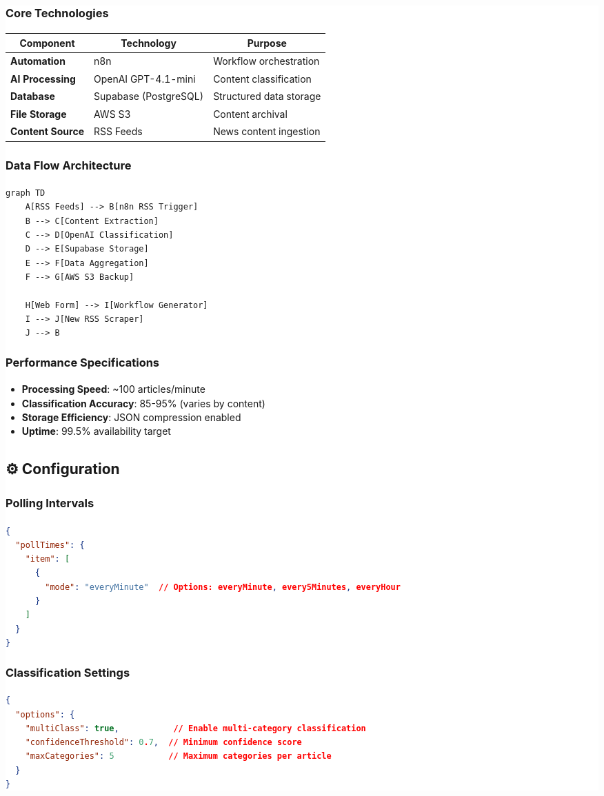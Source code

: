 ### Core Technologies
| Component | Technology | Purpose |
|-----------|------------|---------|
| **Automation** | n8n | Workflow orchestration |
| **AI Processing** | OpenAI GPT-4.1-mini | Content classification |
| **Database** | Supabase (PostgreSQL) | Structured data storage |
| **File Storage** | AWS S3 | Content archival |
| **Content Source** | RSS Feeds | News content ingestion |

### Data Flow Architecture
```mermaid
graph TD
    A[RSS Feeds] --> B[n8n RSS Trigger]
    B --> C[Content Extraction]
    C --> D[OpenAI Classification]
    D --> E[Supabase Storage]
    E --> F[Data Aggregation]
    F --> G[AWS S3 Backup]
    
    H[Web Form] --> I[Workflow Generator]
    I --> J[New RSS Scraper]
    J --> B
```

### Performance Specifications
- **Processing Speed**: ~100 articles/minute
- **Classification Accuracy**: 85-95% (varies by content)
- **Storage Efficiency**: JSON compression enabled
- **Uptime**: 99.5% availability target

## ⚙️ Configuration

### Polling Intervals
```json
{
  "pollTimes": {
    "item": [
      {
        "mode": "everyMinute"  // Options: everyMinute, every5Minutes, everyHour
      }
    ]
  }
}
```

### Classification Settings
```json
{
  "options": {
    "multiClass": true,           // Enable multi-category classification
    "confidenceThreshold": 0.7,  // Minimum confidence score
    "maxCategories": 5           // Maximum categories per article
  }
}
```
